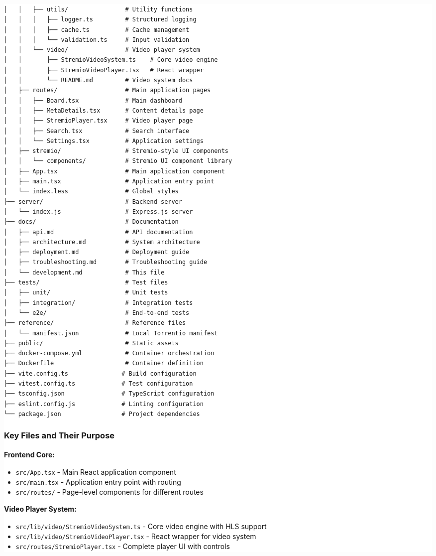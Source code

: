 ```
│   │   ├── utils/                # Utility functions
│   │   │   ├── logger.ts         # Structured logging
│   │   │   ├── cache.ts          # Cache management
│   │   │   └── validation.ts     # Input validation
│   │   └── video/                # Video player system
│   │       ├── StremioVideoSystem.ts    # Core video engine
│   │       ├── StremioVideoPlayer.tsx   # React wrapper
│   │       └── README.md         # Video system docs
│   ├── routes/                   # Main application pages
│   │   ├── Board.tsx             # Main dashboard
│   │   ├── MetaDetails.tsx       # Content details page
│   │   ├── StremioPlayer.tsx     # Video player page
│   │   ├── Search.tsx            # Search interface
│   │   └── Settings.tsx          # Application settings
│   ├── stremio/                  # Stremio-style UI components
│   │   └── components/           # Stremio UI component library
│   ├── App.tsx                   # Main application component
│   ├── main.tsx                  # Application entry point
│   └── index.less                # Global styles
├── server/                       # Backend server
│   └── index.js                  # Express.js server
├── docs/                         # Documentation
│   ├── api.md                    # API documentation
│   ├── architecture.md           # System architecture
│   ├── deployment.md             # Deployment guide
│   ├── troubleshooting.md        # Troubleshooting guide
│   └── development.md            # This file
├── tests/                        # Test files
│   ├── unit/                     # Unit tests
│   ├── integration/              # Integration tests
│   └── e2e/                      # End-to-end tests
├── reference/                    # Reference files
│   └── manifest.json             # Local Torrentio manifest
├── public/                       # Static assets
├── docker-compose.yml            # Container orchestration
├── Dockerfile                    # Container definition
├── vite.config.ts               # Build configuration
├── vitest.config.ts             # Test configuration
├── tsconfig.json                # TypeScript configuration
├── eslint.config.js             # Linting configuration
└── package.json                 # Project dependencies
```

### Key Files and Their Purpose

**Frontend Core:**
- `src/App.tsx` - Main React application component
- `src/main.tsx` - Application entry point with routing
- `src/routes/` - Page-level components for different routes

**Video Player System:**
- `src/lib/video/StremioVideoSystem.ts` - Core video engine with HLS support
- `src/lib/video/StremioVideoPlayer.tsx` - React wrapper for video system
- `src/routes/StremioPlayer.tsx` - Complete player UI with controls
